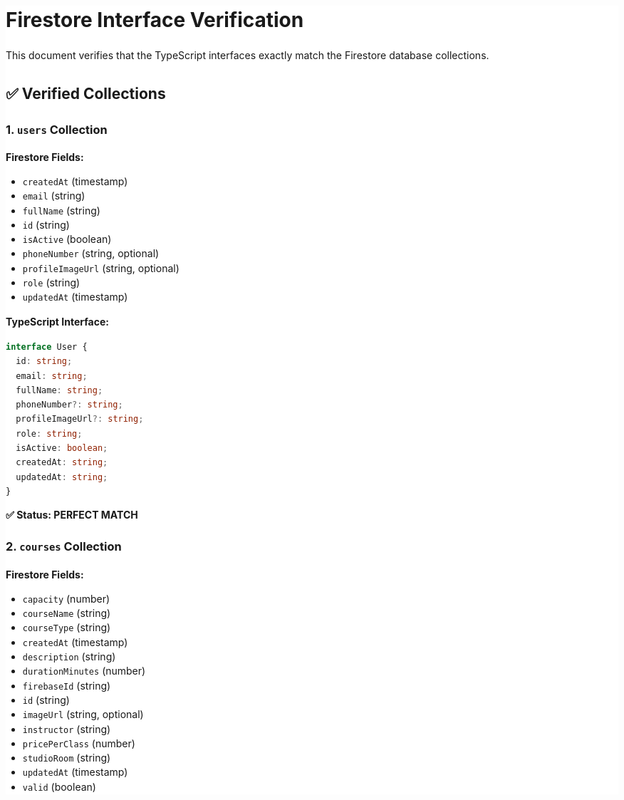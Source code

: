 # Firestore Interface Verification

This document verifies that the TypeScript interfaces exactly match the Firestore database collections.

## ✅ Verified Collections

### 1. `users` Collection
**Firestore Fields:**
- `createdAt` (timestamp)
- `email` (string)
- `fullName` (string)
- `id` (string)
- `isActive` (boolean)
- `phoneNumber` (string, optional)
- `profileImageUrl` (string, optional)
- `role` (string)
- `updatedAt` (timestamp)

**TypeScript Interface:**
```typescript
interface User {
  id: string;
  email: string;
  fullName: string;
  phoneNumber?: string;
  profileImageUrl?: string;
  role: string;
  isActive: boolean;
  createdAt: string;
  updatedAt: string;
}
```

**✅ Status: PERFECT MATCH**

### 2. `courses` Collection
**Firestore Fields:**
- `capacity` (number)
- `courseName` (string)
- `courseType` (string)
- `createdAt` (timestamp)
- `description` (string)
- `durationMinutes` (number)
- `firebaseId` (string)
- `id` (string)
- `imageUrl` (string, optional)
- `instructor` (string)
- `pricePerClass` (number)
- `studioRoom` (string)
- `updatedAt` (timestamp)
- `valid` (boolean)
